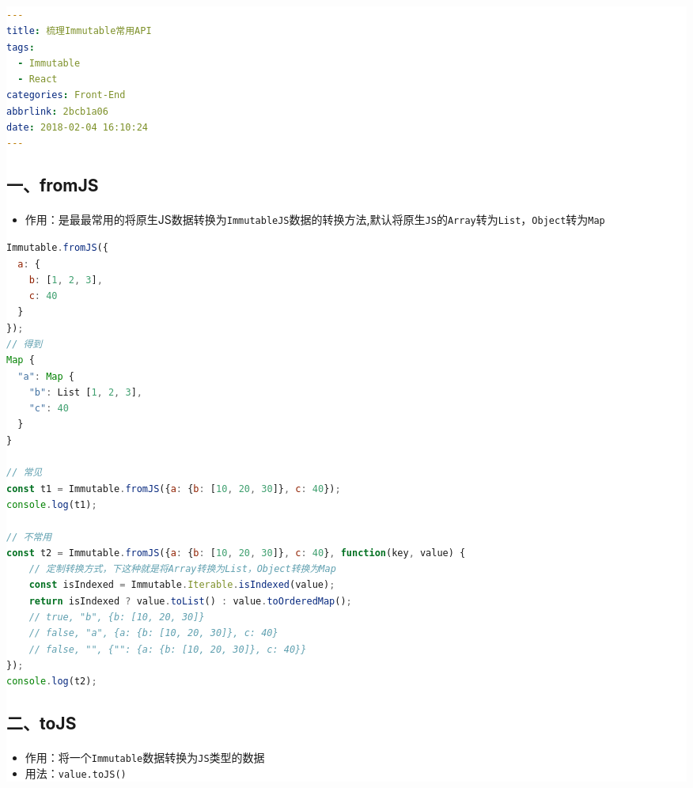 ```yaml
---
title: 梳理Immutable常用API
tags:
  - Immutable
  - React
categories: Front-End
abbrlink: 2bcb1a06
date: 2018-02-04 16:10:24
---
```


## 一、fromJS

- 作用：是最最常用的将原生JS数据转换为`ImmutableJS`数据的转换方法,默认将原生`JS`的`Array`转为`List`，`Object`转为`Map`


```js
Immutable.fromJS({
  a: {
    b: [1, 2, 3],
    c: 40
  }
});
// 得到
Map {
  "a": Map {
    "b": List [1, 2, 3],
    "c": 40
  }
}

// 常见
const t1 = Immutable.fromJS({a: {b: [10, 20, 30]}, c: 40});
console.log(t1);

// 不常用
const t2 = Immutable.fromJS({a: {b: [10, 20, 30]}, c: 40}, function(key, value) {
    // 定制转换方式，下这种就是将Array转换为List，Object转换为Map
    const isIndexed = Immutable.Iterable.isIndexed(value);
    return isIndexed ? value.toList() : value.toOrderedMap();
    // true, "b", {b: [10, 20, 30]}
    // false, "a", {a: {b: [10, 20, 30]}, c: 40}
    // false, "", {"": {a: {b: [10, 20, 30]}, c: 40}}
});
console.log(t2);
```

## 二、toJS

- 作用：将一个`Immutable`数据转换为`JS`类型的数据
- 用法：`value.toJS()`
